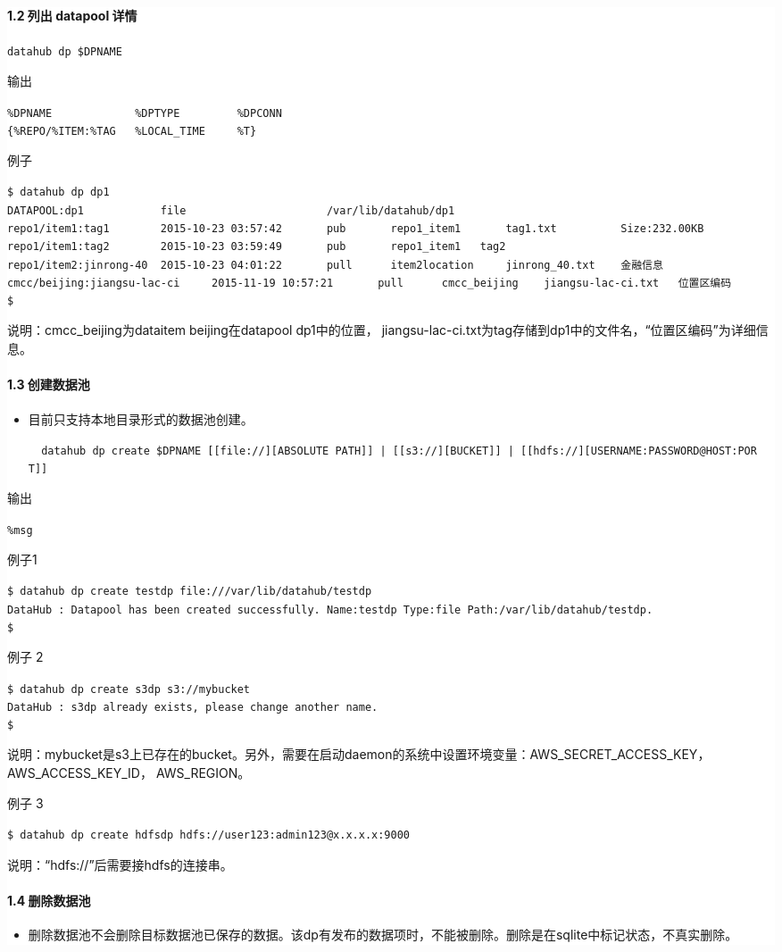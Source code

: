 #### 1.2 列出 datapool 详情

	datahub dp $DPNAME

输出

    %DPNAME 			%DPTYPE 		%DPCONN
    {%REPO/%ITEM:%TAG	%LOCAL_TIME		%T}

例子

    $ datahub dp dp1
    DATAPOOL:dp1            file                      /var/lib/datahub/dp1
    repo1/item1:tag1        2015-10-23 03:57:42       pub		repo1_item1       tag1.txt    		Size:232.00KB
    repo1/item1:tag2        2015-10-23 03:59:49       pub		repo1_item1	  tag2
    repo1/item2:jinrong-40  2015-10-23 04:01:22       pull		item2location	  jinrong_40.txt	金融信息
    cmcc/beijing:jiangsu-lac-ci     2015-11-19 10:57:21       pull		cmcc_beijing	jiangsu-lac-ci.txt   位置区编码
	$ 
    
说明：cmcc_beijing为dataitem beijing在datapool dp1中的位置， jiangsu-lac-ci.txt为tag存储到dp1中的文件名，“位置区编码”为详细信息。
    
#### 1.3 创建数据池
- 目前只支持本地目录形式的数据池创建。

		datahub dp create $DPNAME [[file://][ABSOLUTE PATH]] | [[s3://][BUCKET]] | [[hdfs://][USERNAME:PASSWORD@HOST:PORT]]

输出

	%msg

例子1

    $ datahub dp create testdp file:///var/lib/datahub/testdp
	DataHub : Datapool has been created successfully. Name:testdp Type:file Path:/var/lib/datahub/testdp.
	$
  
    
例子 2

    $ datahub dp create s3dp s3://mybucket
	DataHub : s3dp already exists, please change another name.
	$

说明：mybucket是s3上已存在的bucket。另外，需要在启动daemon的系统中设置环境变量：AWS_SECRET_ACCESS_KEY， AWS_ACCESS_KEY_ID， AWS_REGION。
    
  例子 3

    $ datahub dp create hdfsdp hdfs://user123:admin123@x.x.x.x:9000

 说明：“hdfs://”后需要接hdfs的连接串。
    
#### 1.4 删除数据池
- 删除数据池不会删除目标数据池已保存的数据。该dp有发布的数据项时，不能被删除。删除是在sqlite中标记状态，不真实删除。
